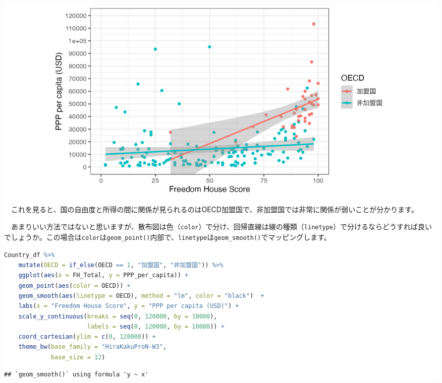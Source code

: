 <img src="visualization4_files/figure-html/visual4-smooth6-1.png" width="672" style="display: block; margin: auto;" />

　これを見ると、国の自由度と所得の間に関係が見られるのはOECD加盟国で、非加盟国では非常に関係が弱いことが分かります。

　あまりいい方法ではないと思いますが、散布図は色（`color`）で分け、回帰直線は線の種類（`linetype`）で分けるならどうすれば良いでしょうか。この場合は`color`は`geom_point()`内部で、`linetype`は`geom_smooth()`でマッピングします。


```{.r .numberLines}
Country_df %>%
    mutate(OECD = if_else(OECD == 1, "加盟国", "非加盟国")) %>%
    ggplot(aes(x = FH_Total, y = PPP_per_capita)) +
    geom_point(aes(color = OECD)) +
    geom_smooth(aes(linetype = OECD), method = "lm", color = "black")  +
    labs(x = "Freedom House Score", y = "PPP per capita (USD)") +
    scale_y_continuous(breaks = seq(0, 120000, by = 10000),
                       labels = seq(0, 120000, by = 10000)) +
    coord_cartesian(ylim = c(0, 120000)) +
    theme_bw(base_family = "HiraKakuProN-W3",
             base_size = 12)
```

```
## `geom_smooth()` using formula 'y ~ x'
```
